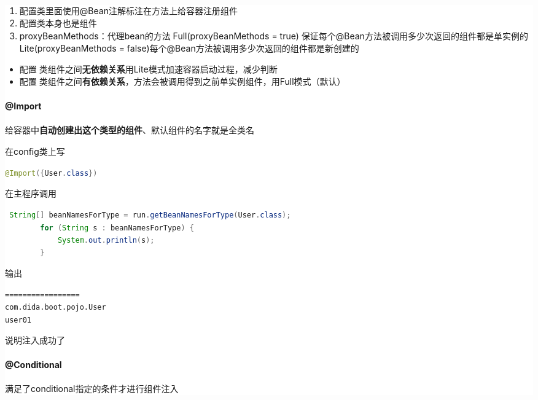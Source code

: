 1. 配置类里面使用@Bean注解标注在方法上给容器注册组件
2. 配置类本身也是组件
3. proxyBeanMethods：代理bean的方法
         Full(proxyBeanMethods = true) 保证每个@Bean方法被调用多少次返回的组件都是单实例的
         Lite(proxyBeanMethods = false)每个@Bean方法被调用多少次返回的组件都是新创建的

- 配置 类组件之间**无依赖关系**用Lite模式加速容器启动过程，减少判断
- 配置 类组件之间**有依赖关系**，方法会被调用得到之前单实例组件，用Full模式（默认）

#### @Import

给容器中**自动创建出这个类型的组件**、默认组件的名字就是全类名

在config类上写

```java
@Import({User.class})
```

在主程序调用

```java
 String[] beanNamesForType = run.getBeanNamesForType(User.class);
        for (String s : beanNamesForType) {
            System.out.println(s);
        }
```

输出

```
=================
com.dida.boot.pojo.User
user01
```

说明注入成功了

#### @Conditional

满足了conditional指定的条件才进行组件注入

